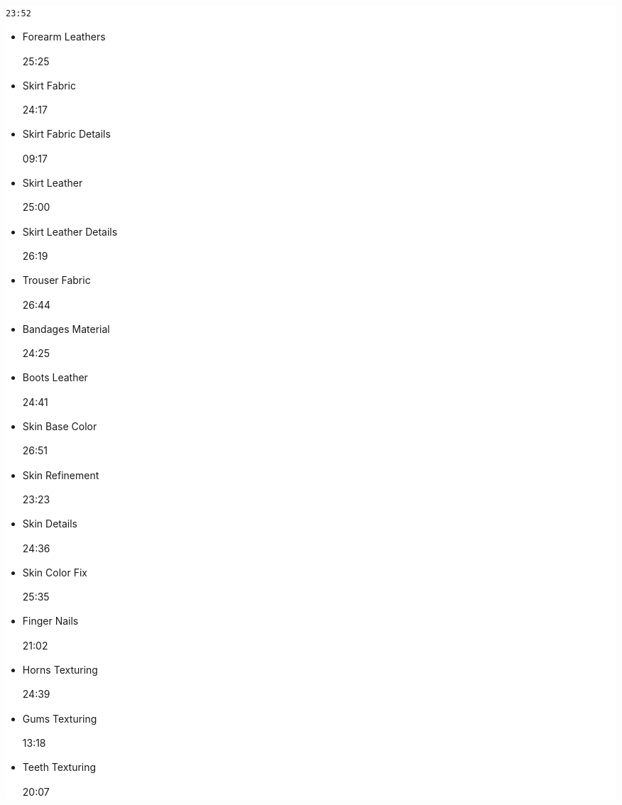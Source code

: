     23:52
    
-   Forearm Leathers
    
    25:25
    
-   Skirt Fabric
    
    24:17
    
-   Skirt Fabric Details
    
    09:17
    
-   Skirt Leather
    
    25:00
    
-   Skirt Leather Details
    
    26:19
    
-   Trouser Fabric
    
    26:44
    
-   Bandages Material
    
    24:25
    
-   Boots Leather
    
    24:41
    
-   Skin Base Color
    
    26:51
    
-   Skin Refinement
    
    23:23
    
-   Skin Details
    
    24:36
    
-   Skin Color Fix
    
    25:35
    
-   Finger Nails
    
    21:02
    
-   Horns Texturing
    
    24:39
    
-   Gums Texturing
    
    13:18
    
-   Teeth Texturing
    
    20:07
    